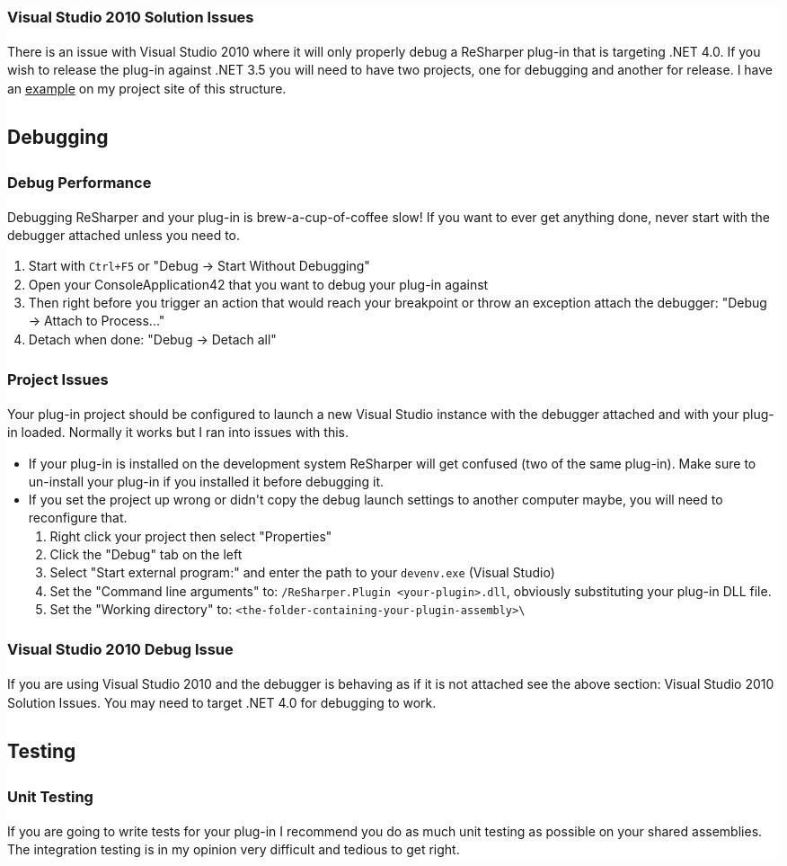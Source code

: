 ### Visual Studio 2010 Solution Issues

There is an issue with Visual Studio 2010 where it will only properly debug a ReSharper plug-in that is targeting .NET 4.0.
If you wish to release the plug-in against .NET 3.5 you will need to have two projects, one for debugging and another for release.
I have an [example](https://bitbucket.org/aarondandy/youcantspell/src/d2de83a7c3344270803bd55eabe4c0cba8d8d7f2/src?at=default)
on my project site of this structure.

## Debugging

### Debug Performance

Debugging ReSharper and your plug-in is brew-a-cup-of-coffee slow! If you want to ever get anything done, never start with the debugger attached unless you need to.

1. Start with `Ctrl+F5` or "Debug &rarr; Start Without Debugging"
2. Open your ConsoleApplication42 that you want to debug your plug-in against
3. Then right before you trigger an action that would reach your breakpoint or throw an exception attach the debugger: "Debug &rarr; Attach to Process..."
4. Detach when done: "Debug &rarr; Detach all"

### Project Issues

Your plug-in project should be configured to launch a new Visual Studio instance with the debugger attached and with your plug-in loaded.
Normally it works but I ran into issues with this.

* If your plug-in is installed on the development system ReSharper will get confused (two of the same plug-in). Make sure to un-install your plug-in if you installed it before debugging it.
* If you set the project up wrong or didn't copy the debug launch settings to another computer maybe, you will need to reconfigure that.
  1. Right click your project then select "Properties"
  2. Click the "Debug" tab on the left
  3. Select "Start external program:" and enter the path to your `devenv.exe` (Visual Studio)
  4. Set the "Command line arguments" to: `/ReSharper.Plugin <your-plugin>.dll`, obviously substituting your plug-in DLL file.
  5. Set the "Working directory" to: `<the-folder-containing-your-plugin-assembly>\`

### Visual Studio 2010 Debug Issue

If you are using Visual Studio 2010 and the debugger is behaving as if it is not attached see the above section: Visual Studio 2010 Solution Issues.
You may need to target .NET 4.0 for debugging to work.

## Testing

### Unit Testing

If you are going to write tests for your plug-in I recommend you do as much unit testing as possible on your shared assemblies.
The integration testing is in my opinion very difficult and tedious to get right.
